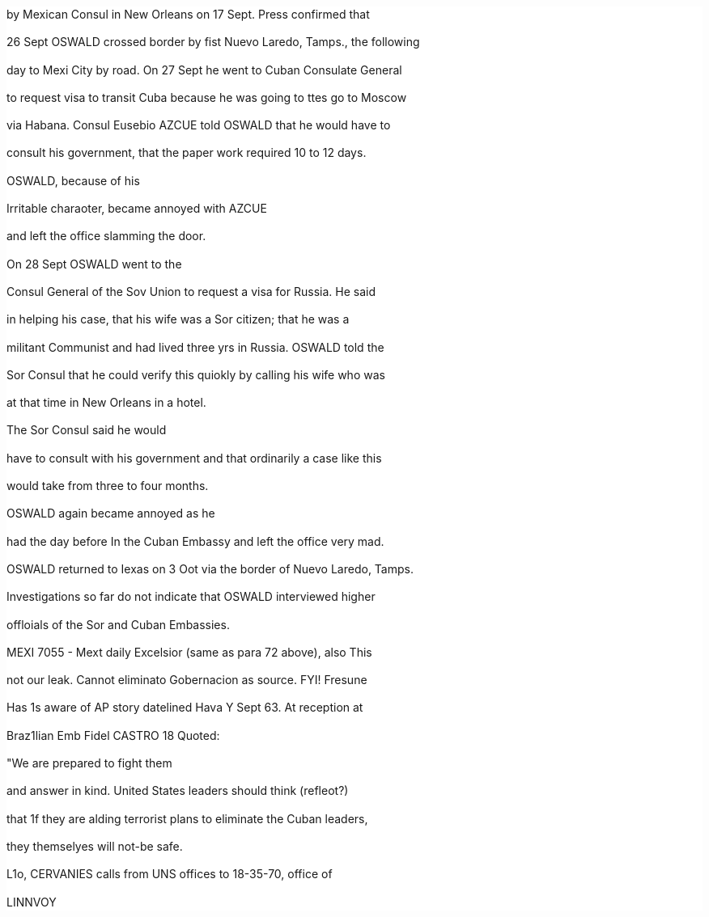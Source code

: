 by Mexican Consul in New Orleans on 17 Sept. Press confirmed that

26 Sept OSWALD crossed border by fist Nuevo Laredo, Tamps., the following

day to Mexi City by road. On 27 Sept he went to Cuban Consulate General

to request visa to transit Cuba because he was going to ttes go to Moscow

via Habana. Consul Eusebio AZCUE told OSWALD that he would have to

consult his government, that the paper work required 10 to 12 days.

OSWALD, because of his

Irritable charaoter, became annoyed with AZCUE

and left the office slamming the door.

On 28 Sept OSWALD went to the

Consul General of the Sov Union to request a visa for Russia. He said

in helping his case, that his wife was a Sor citizen; that he was a

militant Communist and had lived three yrs in Russia. OSWALD told the

Sor Consul that he could verify this quiokly by calling his wife who was

at that time in New Orleans in a hotel.

The Sor Consul said he would

have to consult with his government and that ordinarily a case like this

would take from three to four months.

OSWALD again became annoyed as he

had the day before In the Cuban Embassy and left the office very mad.

OSWALD returned to Iexas on 3 Oot via the border of Nuevo Laredo, Tamps.

Investigations so far do not indicate that OSWALD interviewed higher

offloials of the Sor and Cuban Embassies.

MEXI 7055 - Mext daily Excelsior (same as para 72 above), also This

not our leak. Cannot eliminato Gobernacion as source. FYI! Fresune

Has 1s aware of AP story datelined Hava Y Sept 63. At reception at

Braz1lian Emb Fidel CASTRO 18 Quoted:

"We are prepared to fight them

and answer in kind. United States leaders should think (refleot?)

that 1f they are alding terrorist plans to eliminate the Cuban leaders,

they themselyes will not-be safe.

L1o, CERVANIES calls from UNS offices to 18-35-70, office of

LINNVOY

